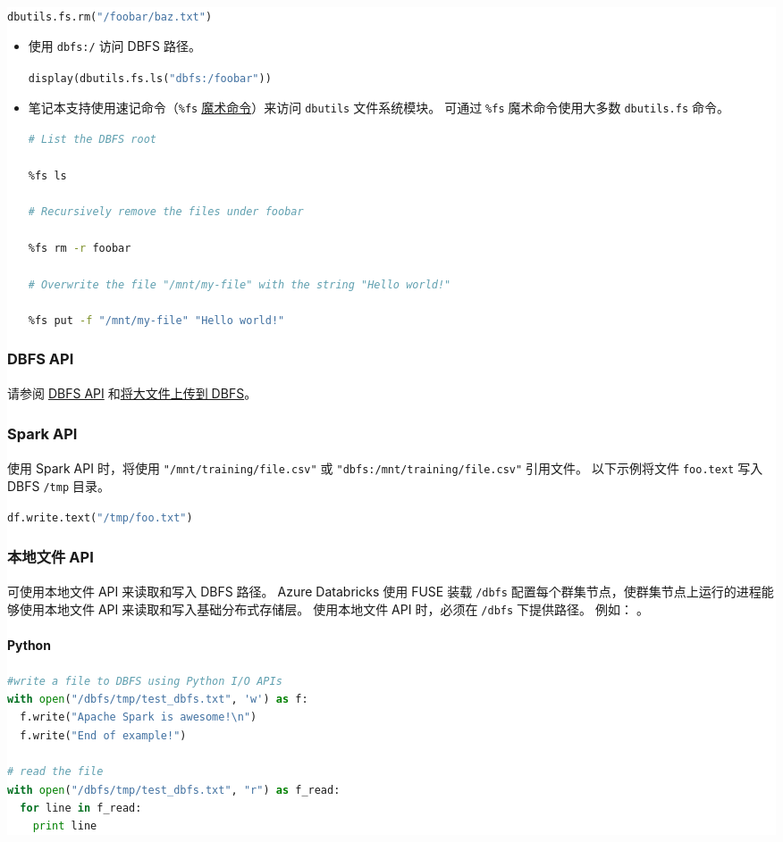   ```python
  dbutils.fs.rm("/foobar/baz.txt")
  ```

* 使用 `dbfs:/` 访问 DBFS 路径。

  ```python
  display(dbutils.fs.ls("dbfs:/foobar"))
  ```

* 笔记本支持使用速记命令（`%fs` [魔术命令](../notebooks/notebooks-use.md#language-magic)）来访问 `dbutils` 文件系统模块。 可通过 `%fs` 魔术命令使用大多数 `dbutils.fs` 命令。

  ```bash
  # List the DBFS root

  %fs ls

  # Recursively remove the files under foobar

  %fs rm -r foobar

  # Overwrite the file "/mnt/my-file" with the string "Hello world!"

  %fs put -f "/mnt/my-file" "Hello world!"
  ```

### <a name="dbfs-api"></a>DBFS API

请参阅 [DBFS API](../dev-tools/api/latest/dbfs.md) 和[将大文件上传到 DBFS](../dev-tools/api/latest/examples.md#dbfs-large-files)。

### <a name="spark-apis"></a><a id="dbfs-spark"> </a><a id="spark-apis"> </a>Spark API

使用 Spark API 时，将使用 `"/mnt/training/file.csv"` 或 `"dbfs:/mnt/training/file.csv"` 引用文件。  以下示例将文件 `foo.text` 写入 DBFS `/tmp` 目录。

```python
df.write.text("/tmp/foo.txt")
```

### <a name="local-file-apis"></a><a id="fuse"> </a><a id="local-file-apis"> </a>本地文件 API

可使用本地文件 API 来读取和写入 DBFS 路径。 Azure Databricks 使用 FUSE 装载 `/dbfs` 配置每个群集节点，使群集节点上运行的进程能够使用本地文件 API 来读取和写入基础分布式存储层。 使用本地文件 API 时，必须在 `/dbfs` 下提供路径。  例如： 。

#### <a name="python"></a>Python

```python
#write a file to DBFS using Python I/O APIs
with open("/dbfs/tmp/test_dbfs.txt", 'w') as f:
  f.write("Apache Spark is awesome!\n")
  f.write("End of example!")

# read the file
with open("/dbfs/tmp/test_dbfs.txt", "r") as f_read:
  for line in f_read:
    print line
```
